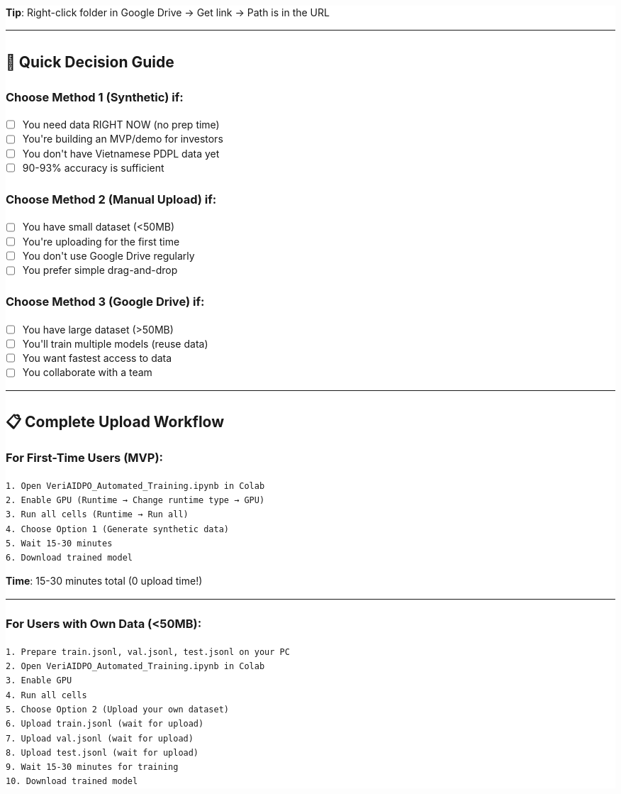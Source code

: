 **Tip**: Right-click folder in Google Drive → Get link → Path is in the URL

---

## **🎯 Quick Decision Guide**

### **Choose Method 1 (Synthetic) if:**
- [ ] You need data RIGHT NOW (no prep time)
- [ ] You're building an MVP/demo for investors
- [ ] You don't have Vietnamese PDPL data yet
- [ ] 90-93% accuracy is sufficient

### **Choose Method 2 (Manual Upload) if:**
- [ ] You have small dataset (<50MB)
- [ ] You're uploading for the first time
- [ ] You don't use Google Drive regularly
- [ ] You prefer simple drag-and-drop

### **Choose Method 3 (Google Drive) if:**
- [ ] You have large dataset (>50MB)
- [ ] You'll train multiple models (reuse data)
- [ ] You want fastest access to data
- [ ] You collaborate with a team

---

## **📋 Complete Upload Workflow**

### **For First-Time Users (MVP):**

```
1. Open VeriAIDPO_Automated_Training.ipynb in Colab
2. Enable GPU (Runtime → Change runtime type → GPU)
3. Run all cells (Runtime → Run all)
4. Choose Option 1 (Generate synthetic data)
5. Wait 15-30 minutes
6. Download trained model
```

**Time**: 15-30 minutes total (0 upload time!)

---

### **For Users with Own Data (<50MB):**

```
1. Prepare train.jsonl, val.jsonl, test.jsonl on your PC
2. Open VeriAIDPO_Automated_Training.ipynb in Colab
3. Enable GPU
4. Run all cells
5. Choose Option 2 (Upload your own dataset)
6. Upload train.jsonl (wait for upload)
7. Upload val.jsonl (wait for upload)
8. Upload test.jsonl (wait for upload)
9. Wait 15-30 minutes for training
10. Download trained model
```
